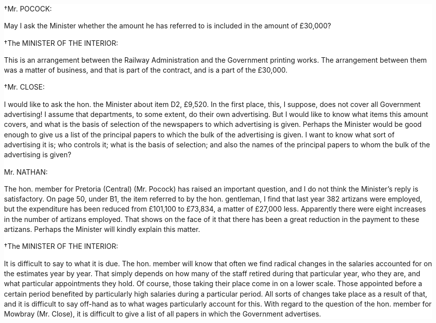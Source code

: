 <speech by="#pocock">

<from>&#x2020;Mr. <person refersTo="hansard_za">POCOCK</person>:</from>

<p>May I ask the Minister whether the amount he has referred to is included in the amount of &#x00A3;30,000&#x003F;</p>

</speech>

<speech by="#minister_of_the_interior">

<from>&#x2020;The <person refersTo="hansard_za">MINISTER OF THE INTERIOR</person>:</from>

<p>This is an arrangement between the Railway Administration and the Government printing works. The arrangement between them was a matter of business, and that is part of the contract, and is a part of the &#x00A3;30,000.</p>

</speech>

<speech by="#close">

<from>&#x2020;Mr. <person refersTo="hansard_za">CLOSE</person>:</from>

<p>I would like to ask the hon. the Minister about item D2, &#x00A3;9,520. In the first place, this, I suppose, does not cover all Government advertising! I assume that departments, to some extent, do their own advertising. But I would like to know what items this amount covers, and what is the basis of selection of the newspapers to which advertising is given. Perhaps the Minister would be good enough to give us a list of the principal papers to which the bulk of the advertising is given. I want to know what sort of advertising it is; who controls it; what is the basis of selection; and also the names of the principal papers to whom the bulk of the advertising is given?</p>

</speech>

<speech by="#nathan">

<from>Mr. <person refersTo="hansard_za">NATHAN</person>:</from>

<p>The hon. member for Pretoria (Central) (Mr. Pocock) has raised an important question, and I do not think the Minister&#x2019;s reply is satisfactory. On page 50, under B1, the item referred to by the hon. gentleman, I find that last year 382 artizans were employed, but the expenditure has been reduced from &#x00A3;101,100 to &#x00A3;73,834, a matter of &#x00A3;27,000 less. Apparently there were eight increases in the number of artizans employed. That shows on the face of it that there has been a great reduction in the payment to these artizans. Perhaps the Minister will kindly explain this matter.</p>

</speech>

<speech by="#minister_of_the_interior">

<from>&#x2020;The <person refersTo="hansard_za">MINISTER OF THE INTERIOR</person>:</from>

<p>It is difficult to say to what it is due. The hon. member will know that often we find radical changes in the salaries accounted for on the estimates year by year. That simply depends on how many of the staff retired during that particular year, who they are, and what particular appointments they hold. Of course, those taking their place come in on a lower scale. Those appointed before a certain period benefited by particularly high salaries during a particular period. All sorts of changes take place as a result of that, and it is difficult to say off-hand as to what wages particularly account for this. With regard to the question of the hon. member for Mowbray (Mr. Close), it is difficult to give a list of all papers in which the Government advertises.</p>
